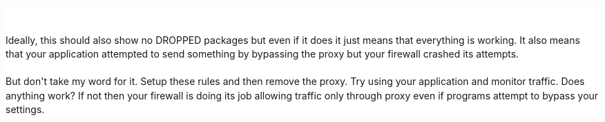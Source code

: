 
<p>
	<br />
	<br />
	Ideally, this should also show no DROPPED packages but even if it does it just means that everything is working. It also means that your application attempted to send something by bypassing the proxy but your firewall crashed its attempts.<br />
	<br />
	But don't take my word for it. Setup these rules and then remove the proxy. Try using your application and monitor traffic. Does anything work? If not then your firewall is doing its job allowing traffic only through proxy even if programs attempt to bypass your settings.</p>
